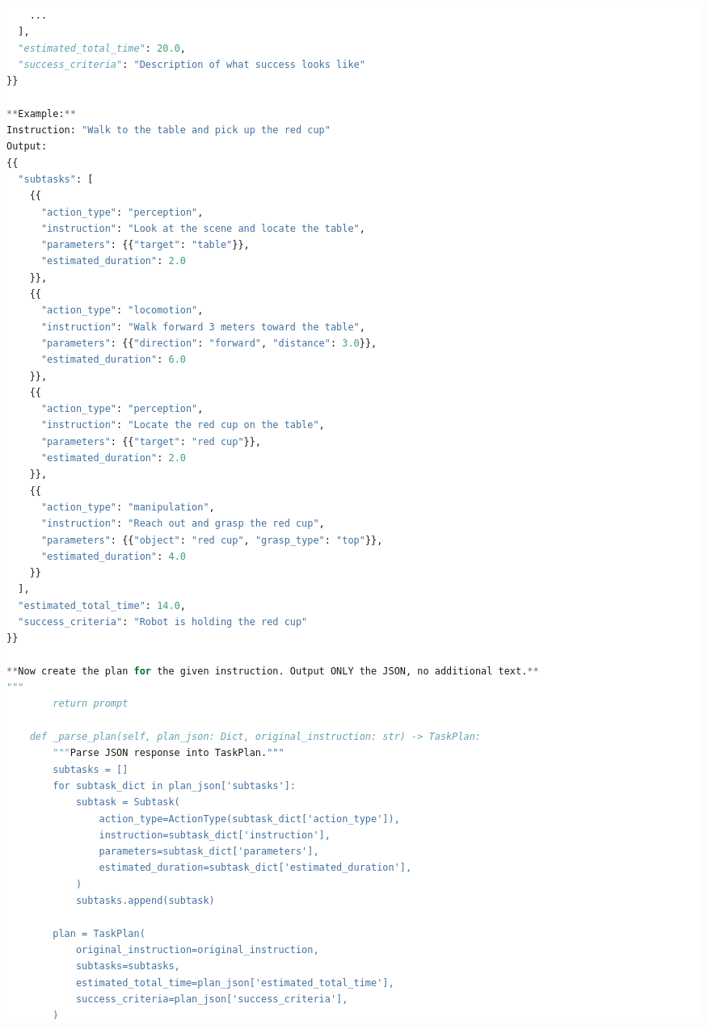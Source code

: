 ```python
    ...
  ],
  "estimated_total_time": 20.0,
  "success_criteria": "Description of what success looks like"
}}

**Example:**
Instruction: "Walk to the table and pick up the red cup"
Output:
{{
  "subtasks": [
    {{
      "action_type": "perception",
      "instruction": "Look at the scene and locate the table",
      "parameters": {{"target": "table"}},
      "estimated_duration": 2.0
    }},
    {{
      "action_type": "locomotion",
      "instruction": "Walk forward 3 meters toward the table",
      "parameters": {{"direction": "forward", "distance": 3.0}},
      "estimated_duration": 6.0
    }},
    {{
      "action_type": "perception",
      "instruction": "Locate the red cup on the table",
      "parameters": {{"target": "red cup"}},
      "estimated_duration": 2.0
    }},
    {{
      "action_type": "manipulation",
      "instruction": "Reach out and grasp the red cup",
      "parameters": {{"object": "red cup", "grasp_type": "top"}},
      "estimated_duration": 4.0
    }}
  ],
  "estimated_total_time": 14.0,
  "success_criteria": "Robot is holding the red cup"
}}

**Now create the plan for the given instruction. Output ONLY the JSON, no additional text.**
"""
        return prompt

    def _parse_plan(self, plan_json: Dict, original_instruction: str) -> TaskPlan:
        """Parse JSON response into TaskPlan."""
        subtasks = []
        for subtask_dict in plan_json['subtasks']:
            subtask = Subtask(
                action_type=ActionType(subtask_dict['action_type']),
                instruction=subtask_dict['instruction'],
                parameters=subtask_dict['parameters'],
                estimated_duration=subtask_dict['estimated_duration'],
            )
            subtasks.append(subtask)

        plan = TaskPlan(
            original_instruction=original_instruction,
            subtasks=subtasks,
            estimated_total_time=plan_json['estimated_total_time'],
            success_criteria=plan_json['success_criteria'],
        )

```